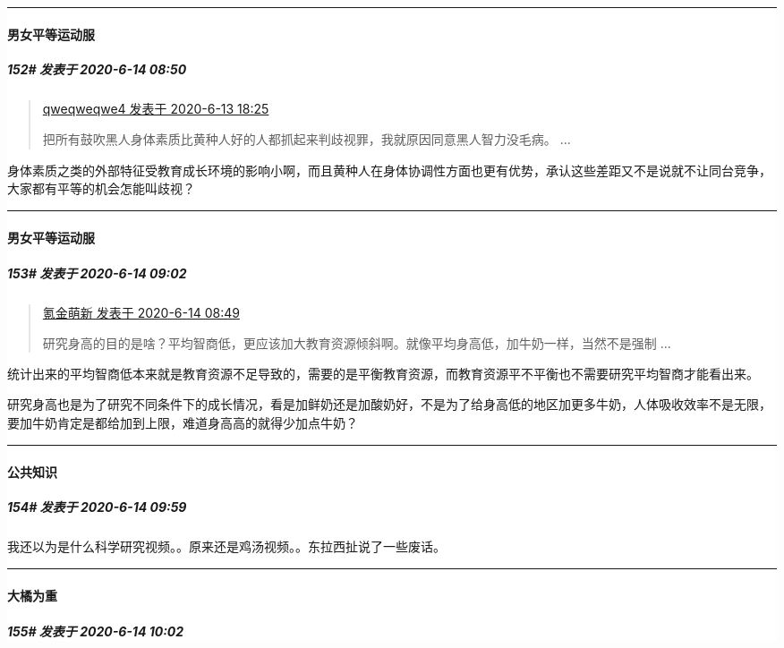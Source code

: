 





*****

####  男女平等运动服  
##### 152#       发表于 2020-6-14 08:50



<blockquote><a href="httphttps://bbs.saraba1st.com/2b/forum.php?mod=redirect&amp;goto=findpost&amp;pid=47790996&amp;ptid=1941085" target="_blank">qweqweqwe4 发表于 2020-6-13 18:25</a>

把所有鼓吹黑人身体素质比黄种人好的人都抓起来判歧视罪，我就原因同意黑人智力没毛病。 ...</blockquote>
身体素质之类的外部特征受教育成长环境的影响小啊，而且黄种人在身体协调性方面也更有优势，承认这些差距又不是说就不让同台竞争，大家都有平等的机会怎能叫歧视？







*****

####  男女平等运动服  
##### 153#       发表于 2020-6-14 09:02



<blockquote><a href="httphttps://bbs.saraba1st.com/2b/forum.php?mod=redirect&amp;goto=findpost&amp;pid=47797226&amp;ptid=1941085" target="_blank">氪金萌新 发表于 2020-6-14 08:49</a>

研究身高的目的是啥？平均智商低，更应该加大教育资源倾斜啊。就像平均身高低，加牛奶一样，当然不是强制 ...</blockquote>
统计出来的平均智商低本来就是教育资源不足导致的，需要的是平衡教育资源，而教育资源平不平衡也不需要研究平均智商才能看出来。

研究身高也是为了研究不同条件下的成长情况，看是加鲜奶还是加酸奶好，不是为了给身高低的地区加更多牛奶，人体吸收效率不是无限，要加牛奶肯定是都给加到上限，难道身高高的就得少加点牛奶？







*****

####  公共知识  
##### 154#       发表于 2020-6-14 09:59




我还以为是什么科学研究视频。。原来还是鸡汤视频。。东拉西扯说了一些废话。







*****

####  大橘为重  
##### 155#       发表于 2020-6-14 10:02

